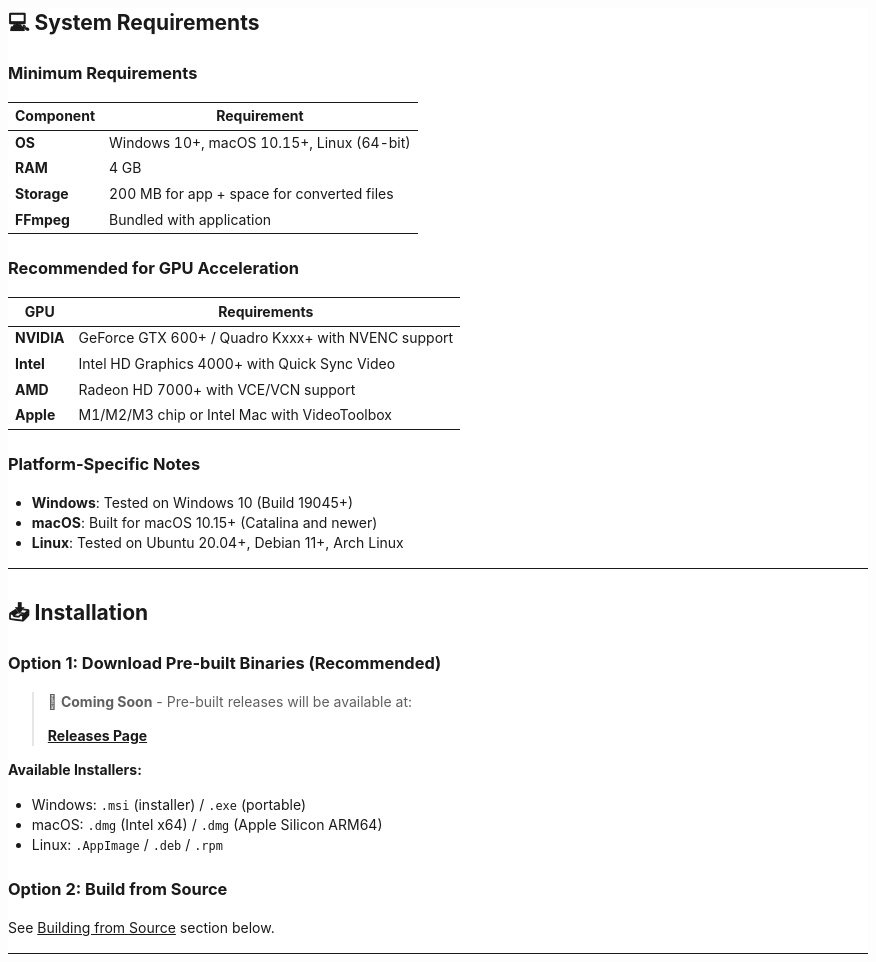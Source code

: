 
## 💻 System Requirements

### Minimum Requirements

| Component | Requirement |
|-----------|-------------|
| **OS** | Windows 10+, macOS 10.15+, Linux (64-bit) |
| **RAM** | 4 GB |
| **Storage** | 200 MB for app + space for converted files |
| **FFmpeg** | Bundled with application |

### Recommended for GPU Acceleration

| GPU | Requirements |
|-----|--------------|
| **NVIDIA** | GeForce GTX 600+ / Quadro Kxxx+ with NVENC support |
| **Intel** | Intel HD Graphics 4000+ with Quick Sync Video |
| **AMD** | Radeon HD 7000+ with VCE/VCN support |
| **Apple** | M1/M2/M3 chip or Intel Mac with VideoToolbox |

### Platform-Specific Notes

- **Windows**: Tested on Windows 10 (Build 19045+)
- **macOS**: Built for macOS 10.15+ (Catalina and newer)
- **Linux**: Tested on Ubuntu 20.04+, Debian 11+, Arch Linux

---

## 📥 Installation

### Option 1: Download Pre-built Binaries (Recommended)

> 🚧 **Coming Soon** - Pre-built releases will be available at:
> 
> [**Releases Page**](https://github.com/MuXolotl/MuXolotl-Converter/releases)

**Available Installers:**
- Windows: `.msi` (installer) / `.exe` (portable)
- macOS: `.dmg` (Intel x64) / `.dmg` (Apple Silicon ARM64)
- Linux: `.AppImage` / `.deb` / `.rpm`

### Option 2: Build from Source

See [Building from Source](#%EF%B8%8F-building-from-source) section below.

---
